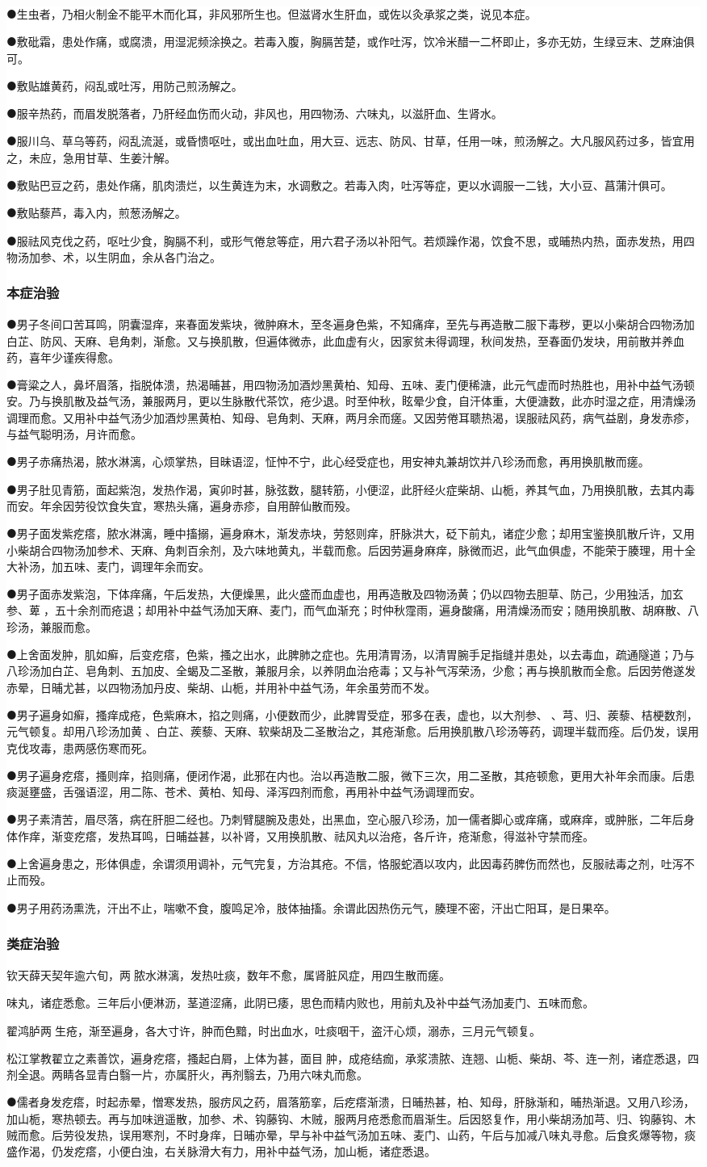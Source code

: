 ●生虫者，乃相火制金不能平木而化耳，非风邪所生也。但滋肾水生肝血，或佐以灸承浆之类，说见本症。  

●敷砒霜，患处作痛，或腐溃，用湿泥频涂换之。若毒入腹，胸膈苦楚，或作吐泻，饮冷米醋一二杯即止，多亦无妨，生绿豆末、芝麻油俱可。  

●敷贴雄黄药，闷乱或吐泻，用防己煎汤解之。  

●服辛热药，而眉发脱落者，乃肝经血伤而火动，非风也，用四物汤、六味丸，以滋肝血、生肾水。  

●服川乌、草乌等药，闷乱流涎，或昏愦呕吐，或出血吐血，用大豆、远志、防风、甘草，任用一味，煎汤解之。大凡服风药过多，皆宜用之，未应，急用甘草、生姜汁解。  

●敷贴巴豆之药，患处作痛，肌肉溃烂，以生黄连为末，水调敷之。若毒入肉，吐泻等症，更以水调服一二钱，大小豆、菖蒲汁俱可。  

●敷贴藜芦，毒入内，煎葱汤解之。  

●服祛风克伐之药，呕吐少食，胸膈不利，或形气倦怠等症，用六君子汤以补阳气。若烦躁作渴，饮食不思，或晡热内热，面赤发热，用四物汤加参、术，以生阴血，余从各门治之。  

### 本症治验  

●男子冬间口苦耳鸣，阴囊湿痒，来春面发紫块，微肿麻木，至冬遍身色紫，不知痛痒，至先与再造散二服下毒秽，更以小柴胡合四物汤加白芷、防风、天麻、皂角刺，渐愈。又与换肌散，但遍体微赤，此血虚有火，因家贫未得调理，秋间发热，至春面仍发块，用前散并养血药，喜年少谨疾得愈。  

●膏粱之人，鼻坏眉落，指脱体溃，热渴晡甚，用四物汤加酒炒黑黄柏、知母、五味、麦门便稀溏，此元气虚而时热胜也，用补中益气汤顿安。乃与换肌散及益气汤，兼服两月，更以生脉散代茶饮，疮少退。时至仲秋，眩晕少食，自汗体重，大便溏数，此亦时湿之症，用清燥汤调理而愈。又用补中益气汤少加酒炒黑黄柏、知母、皂角刺、天麻，两月余而瘥。又因劳倦耳聩热渴，误服祛风药，病气益剧，身发赤疹，与益气聪明汤，月许而愈。  

●男子赤痛热渴，脓水淋漓，心烦掌热，目昧语涩，怔忡不宁，此心经受症也，用安神丸兼胡饮并八珍汤而愈，再用换肌散而瘥。  

●男子肚见青筋，面起紫泡，发热作渴，寅卯时甚，脉弦数，腿转筋，小便涩，此肝经火症柴胡、山栀，养其气血，乃用换肌散，去其内毒而安。年余因劳役饮食失宜，寒热头痛，遍身赤疹，自用醉仙散而殁。  

●男子面发紫疙瘩，脓水淋漓，睡中搐搦，遍身麻木，渐发赤块，劳怒则痒，肝脉洪大，砭下前丸，诸症少愈；却用宝鉴换肌散斤许，又用小柴胡合四物汤加参术、天麻、角刺百余剂，及六味地黄丸，半载而愈。后因劳遍身麻痒，脉微而迟，此气血俱虚，不能荣于腠理，用十全大补汤，加五味、麦门，调理年余而安。  

●男子面赤发紫泡，下体痒痛，午后发热，大便燥黑，此火盛而血虚也，用再造散及四物汤黄；仍以四物去胆草、防己，少用独活，加玄参、萆 ，五十余剂而疮退；却用补中益气汤加天麻、麦门，而气血渐充；时仲秋霪雨，遍身酸痛，用清燥汤而安；随用换肌散、胡麻散、八珍汤，兼服而愈。  

●上舍面发肿，肌如癣，后变疙瘩，色紫，搔之出水，此脾肺之症也。先用清胃汤，以清胃腕手足指缝并患处，以去毒血，疏通隧道；乃与八珍汤加白芷、皂角刺、五加皮、全蝎及二圣散，兼服月余，以养阴血治疮毒；又与补气泻荣汤，少愈；再与换肌散而全愈。后因劳倦遂发赤晕，日晡尤甚，以四物汤加丹皮、柴胡、山栀，并用补中益气汤，年余虽劳而不发。  

●男子遍身如癣，搔痒成疮，色紫麻木，掐之则痛，小便数而少，此脾胃受症，邪多在表，虚也，以大剂参、 、芎、归、蒺藜、桔梗数剂，元气顿复。却用八珍汤加黄 、白芷、蒺藜、天麻、软柴胡及二圣散治之，其疮渐愈。后用换肌散八珍汤等药，调理半载而痊。后仍发，误用克伐攻毒，患两感伤寒而死。  

●男子遍身疙瘩，搔则痒，掐则痛，便闭作渴，此邪在内也。治以再造散二服，微下三次，用二圣散，其疮顿愈，更用大补年余而康。后患痰涎壅盛，舌强语涩，用二陈、苍术、黄柏、知母、泽泻四剂而愈，再用补中益气汤调理而安。  

●男子素清苦，眉尽落，病在肝胆二经也。乃刺臂腿腕及患处，出黑血，空心服八珍汤，加一儒者脚心或痒痛，或麻痒，或肿胀，二年后身体作痒，渐变疙瘩，发热耳鸣，日晡益甚，以补肾，又用换肌散、祛风丸以治疮，各斤许，疮渐愈，得滋补守禁而痊。  

●上舍遍身患之，形体俱虚，余谓须用调补，元气完复，方治其疮。不信，恪服蛇酒以攻内，此因毒药脾伤而然也，反服祛毒之剂，吐泻不止而殁。  

●男子用药汤熏洗，汗出不止，喘嗽不食，腹鸣足冷，肢体抽搐。余谓此因热伤元气，腠理不密，汗出亡阳耳，是日果卒。  

### 类症治验  

钦天薛天契年逾六旬，两 脓水淋漓，发热吐痰，数年不愈，属肾脏风症，用四生散而瘥。  

味丸，诸症悉愈。三年后小便淋沥，茎道涩痛，此阴已痿，思色而精内败也，用前丸及补中益气汤加麦门、五味而愈。  

翟鸿胪两 生疮，渐至遍身，各大寸许，肿而色黯，时出血水，吐痰咽干，盗汗心烦，溺赤，三月元气顿复。  

松江掌教翟立之素善饮，遍身疙瘩，搔起白屑，上体为甚，面目 肿，成疮结痂，承浆溃脓、连翘、山栀、柴胡、芩、连一剂，诸症悉退，四剂全退。两睛各显青白翳一片，亦属肝火，再剂翳去，乃用六味丸而愈。  

●儒者身发疙瘩，时起赤晕，憎寒发热，服疠风之药，眉落筋挛，后疙瘩渐溃，日晡热甚，柏、知母，肝脉渐和，晡热渐退。又用八珍汤，加山栀，寒热顿去。再与加味逍遥散，加参、术、钩藤钩、木贼，服两月疮悉愈而眉渐生。后因怒复作，用小柴胡汤加芎、归、钩藤钩、木贼而愈。后劳役发热，误用寒剂，不时身痒，日晡亦晕，早与补中益气汤加五味、麦门、山药，午后与加减八味丸寻愈。后食炙爆等物，痰盛作渴，仍发疙瘩，小便白浊，右关脉滑大有力，用补中益气汤，加山栀，诸症悉退。  
